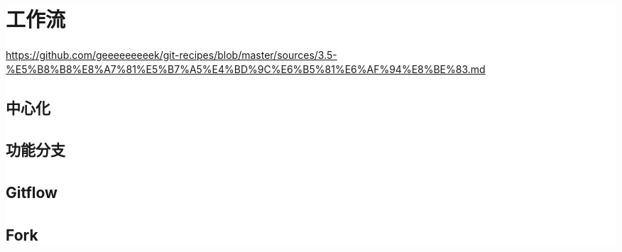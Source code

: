 # 工作流
https://github.com/geeeeeeeeek/git-recipes/blob/master/sources/3.5-%E5%B8%B8%E8%A7%81%E5%B7%A5%E4%BD%9C%E6%B5%81%E6%AF%94%E8%BE%83.md
## 中心化

## 功能分支

## Gitflow

## Fork


















